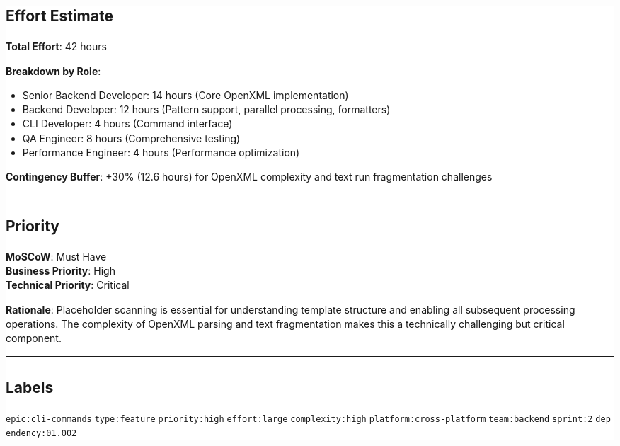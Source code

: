 
## Effort Estimate

**Total Effort**: 42 hours

**Breakdown by Role**:
- Senior Backend Developer: 14 hours (Core OpenXML implementation)
- Backend Developer: 12 hours (Pattern support, parallel processing, formatters)
- CLI Developer: 4 hours (Command interface)
- QA Engineer: 8 hours (Comprehensive testing)
- Performance Engineer: 4 hours (Performance optimization)

**Contingency Buffer**: +30% (12.6 hours) for OpenXML complexity and text run fragmentation challenges

---

## Priority

**MoSCoW**: Must Have  
**Business Priority**: High  
**Technical Priority**: Critical

**Rationale**: Placeholder scanning is essential for understanding template structure and enabling all subsequent processing operations. The complexity of OpenXML parsing and text fragmentation makes this a technically challenging but critical component.

---

## Labels

`epic:cli-commands` `type:feature` `priority:high` `effort:large` `complexity:high` `platform:cross-platform` `team:backend` `sprint:2` `dependency:01.002`